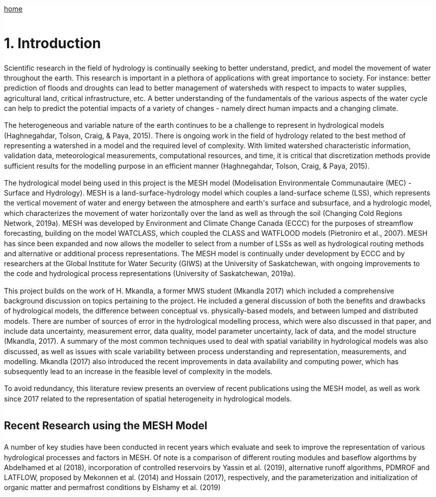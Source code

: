 ---
---

[home](home.html)

# 1. Introduction

Scientific research in the field of hydrology is continually seeking to better understand, predict, and model the movement of water throughout the earth. This research is important in a plethora of applications with great importance to society. For instance: better prediction of floods and droughts can lead to better management of watersheds with respect to impacts to water supplies, agricultural land, critical infrastructure, etc. A better understanding of the fundamentals of the various aspects of the water cycle can help to predict the potential impacts of a variety of changes - namely direct human impacts and a changing climate.

The heterogeneous and variable nature of the earth continues to be a challenge to represent in hydrological models (Haghnegahdar, Tolson, Craig, & Paya, 2015). There is ongoing work in the field of hydrology related to the best method of representing a watershed in a model and the required level of complexity. With limited watershed characteristic information, validation data, meteorological measurements, computational resources, and time, it is critical that discretization methods provide sufficient results for the modelling purpose in an efficient manner (Haghnegahdar, Tolson, Craig, & Paya, 2015). 

The hydrological model being used in this project is the MESH model (Modelisation Environmentale Communautaire (MEC) - Surface and Hydrology). MESH is a land-surface-hydrology model which couples a land-surface scheme (LSS), which represents the vertical movement of water and energy between the atmosphere and earth's surface and subsurface, and a hydrologic model, which characterizes the movement of water horizontally over the land as well as through the soil (Changing Cold Regions Network, 2019a). MESH was developed by Environment and Climate Change Canada (ECCC) for the purposes of streamflow forecasting, building on the model WATCLASS, which coupled the CLASS and WATFLOOD models (Pietroniro et al., 2007).  MESH has since been expanded and now allows the modeller to select from a number of LSSs as well as hydrological routing methods and alternative or additional process representations. The MESH model is continually under development by ECCC and by researchers at the Global Institute for Water Security (GIWS) at the University of Saskatchewan, with ongoing improvements to the code and hydrological process representations (University of Saskatchewan, 2019a).

This project builds on the work of H. Mkandla, a former MWS student (Mkandla 2017) which included a comprehensive background discussion on topics pertaining to the project. He included a general discussion of both the benefits and drawbacks of hydrological models, the difference between conceptual vs. physically-based models, and between lumped and distributed models. There are number of sources of error in the hydrological modelling process, which were also discussed in that paper, and include data uncertainty, measurement error, data quality, model parameter uncertainty, lack of data, and the model structure (Mkandla, 2017). A summary of the most common techniques used to deal with spatial variability in hydrological models was also discussed, as well as issues with scale variability between process understanding and representation, measurements, and modelling. Mkandla (2017) also introduced the recent improvements in data availability and computing power, which has subsequently lead to an increase in the feasible level of complexity in the models.  

To avoid redundancy, this literature review presents an overview of recent publications using the MESH model, as well as work since 2017 related to the representation of spatial heterogeneity in hydrological models.

## Recent Research using the MESH Model
A number of key studies have been conducted in recent years which evaluate and seek to improve the representation of various hydrological processes and factors in MESH. Of note is a comparison of different routing modules and baseflow algorthms by Abdelhamed et al (2018), incorporation of controlled reservoirs by Yassin et al. (2019), alternative runoff algorithms, PDMROF and LATFLOW, proposed by Mekonnen et al. (2014) and Hossain (2017), respectively, and the parameterization and initialization of organic matter and permafrost conditions by Elshamy et al. (2019) 
